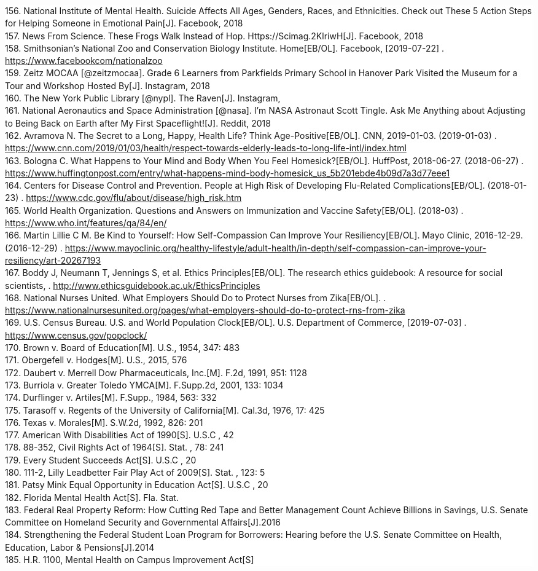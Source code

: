   <div class="csl-entry">156.	National Institute of Mental Health. Suicide Affects All Ages, Genders, Races, and Ethnicities. Check out These 5 Action Steps for Helping Someone in Emotional Pain[J]. Facebook, 2018</div>
  <div class="csl-entry">157.	News From Science. These Frogs Walk Instead of Hop. Https://Scimag.2KlriwH[J]. Facebook, 2018</div>
  <div class="csl-entry">158.	Smithsonian’s National Zoo and Conservation Biology Institute. Home[EB/OL]. Facebook, [2019-07-22] . <a href="https://www.facebookcom/nationalzoo">https://www.facebookcom/nationalzoo</a></div>
  <div class="csl-entry">159.	Zeitz MOCAA [@zeitzmocaa]. Grade 6 Learners from Parkfields Primary School in Hanover Park Visited the Museum for a Tour and Workshop Hosted By[J]. Instagram, 2018</div>
  <div class="csl-entry">160.	The New York Public Library [@nypl]. The Raven[J]. Instagram, </div>
  <div class="csl-entry">161.	National Aeronautics and Space Administration [@nasa]. I’m NASA Astronaut Scott Tingle. Ask Me Anything about Adjusting to Being Back on Earth after My First Spaceflight![J]. Reddit, 2018</div>
  <div class="csl-entry">162.	Avramova N. The Secret to a Long, Happy, Health Life? Think Age-Positive[EB/OL]. CNN, 2019-01-03. (2019-01-03) . <a href="https://www.cnn.com/2019/01/03/health/respect-towards-elderly-leads-to-long-life-intl/index.html">https://www.cnn.com/2019/01/03/health/respect-towards-elderly-leads-to-long-life-intl/index.html</a></div>
  <div class="csl-entry">163.	Bologna C. What Happens to Your Mind and Body When You Feel Homesick?[EB/OL]. HuffPost, 2018-06-27. (2018-06-27) . <a href="https://www.huffingtonpost.com/entry/what-happens-mind-body-homesick_us_5b201ebde4b09d7a3d77eee1">https://www.huffingtonpost.com/entry/what-happens-mind-body-homesick_us_5b201ebde4b09d7a3d77eee1</a></div>
  <div class="csl-entry">164.	Centers for Disease Control and Prevention. People at High Risk of Developing Flu-Related Complications[EB/OL]. (2018-01-23) . <a href="https://www.cdc.gov/flu/about/disease/high_risk.htm">https://www.cdc.gov/flu/about/disease/high_risk.htm</a></div>
  <div class="csl-entry">165.	World Health Organization. Questions and Answers on Immunization and Vaccine Safety[EB/OL]. (2018-03) . <a href="https://www.who.int/features/qa/84/en/">https://www.who.int/features/qa/84/en/</a></div>
  <div class="csl-entry">166.	Martin Lillie C M. Be Kind to Yourself: How Self-Compassion Can Improve Your Resiliency[EB/OL]. Mayo Clinic, 2016-12-29. (2016-12-29) . <a href="https://www.mayoclinic.org/healthy-lifestyle/adult-health/in-depth/self-compassion-can-improve-your-resiliency/art-20267193">https://www.mayoclinic.org/healthy-lifestyle/adult-health/in-depth/self-compassion-can-improve-your-resiliency/art-20267193</a></div>
  <div class="csl-entry">167.	Boddy J, Neumann T, Jennings S, et al. Ethics Principles[EB/OL]. The research ethics guidebook: A resource for social scientists, . <a href="http://www.ethicsguidebook.ac.uk/EthicsPrinciples">http://www.ethicsguidebook.ac.uk/EthicsPrinciples</a></div>
  <div class="csl-entry">168.	National Nurses United. What Employers Should Do to Protect Nurses from Zika[EB/OL]. . <a href="https://www.nationalnursesunited.org/pages/what-employers-should-do-to-protect-rns-from-zika">https://www.nationalnursesunited.org/pages/what-employers-should-do-to-protect-rns-from-zika</a></div>
  <div class="csl-entry">169.	U.S. Census Bureau. U.S. and World Population Clock[EB/OL]. U.S. Department of Commerce, [2019-07-03] . <a href="https://www.census.gov/popclock/">https://www.census.gov/popclock/</a></div>
  <div class="csl-entry">170.	Brown v. Board of Education[M]. U.S., 1954, 347: 483</div>
  <div class="csl-entry">171.	Obergefell v. Hodges[M]. U.S., 2015, 576</div>
  <div class="csl-entry">172.	Daubert v. Merrell Dow Pharmaceuticals, Inc.[M]. F.2d, 1991, 951: 1128</div>
  <div class="csl-entry">173.	Burriola v. Greater Toledo YMCA[M]. F.Supp.2d, 2001, 133: 1034</div>
  <div class="csl-entry">174.	Durflinger v. Artiles[M]. F.Supp., 1984, 563: 332</div>
  <div class="csl-entry">175.	Tarasoff v. Regents of the University of California[M]. Cal.3d, 1976, 17: 425</div>
  <div class="csl-entry">176.	Texas v. Morales[M]. S.W.2d, 1992, 826: 201</div>
  <div class="csl-entry">177.	American With Disabilities Act of 1990[S]. U.S.C , 42</div>
  <div class="csl-entry">178.	88-352, Civil Rights Act of 1964[S]. Stat. , 78: 241</div>
  <div class="csl-entry">179.	Every Student Succeeds Act[S]. U.S.C , 20</div>
  <div class="csl-entry">180.	111-2, Lilly Leadbetter Fair Play Act of 2009[S]. Stat. , 123: 5</div>
  <div class="csl-entry">181.	Patsy Mink Equal Opportunity in Education Act[S]. U.S.C , 20</div>
  <div class="csl-entry">182.	Florida Mental Health Act[S]. Fla. Stat.</div>
  <div class="csl-entry">183.	Federal Real Property Reform: How Cutting Red Tape and Better Management Count Achieve Billions in Savings, U.S. Senate Committee on Homeland Security and Governmental Affairs[J].2016</div>
  <div class="csl-entry">184.	Strengthening the Federal Student Loan Program for Borrowers: Hearing before the U.S. Senate Committee on Health, Education, Labor &#38; Pensions[J].2014</div>
  <div class="csl-entry">185.	H.R. 1100, Mental Health on Campus Improvement Act[S]</div>